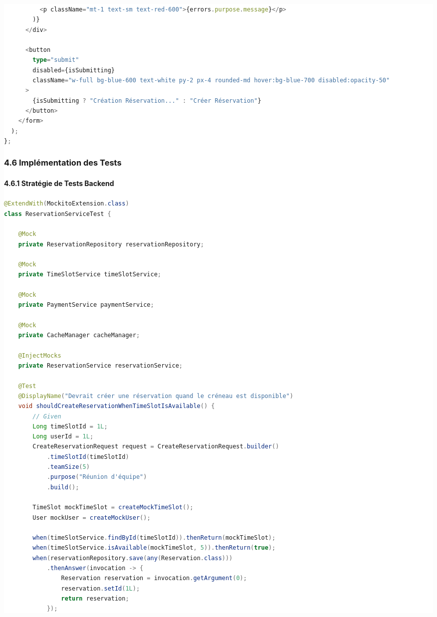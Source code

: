 ```typescript
          <p className="mt-1 text-sm text-red-600">{errors.purpose.message}</p>
        )}
      </div>

      <button
        type="submit"
        disabled={isSubmitting}
        className="w-full bg-blue-600 text-white py-2 px-4 rounded-md hover:bg-blue-700 disabled:opacity-50"
      >
        {isSubmitting ? "Création Réservation..." : "Créer Réservation"}
      </button>
    </form>
  );
};
```

### 4.6 Implémentation des Tests

#### 4.6.1 Stratégie de Tests Backend

```java
@ExtendWith(MockitoExtension.class)
class ReservationServiceTest {
    
    @Mock
    private ReservationRepository reservationRepository;
    
    @Mock
    private TimeSlotService timeSlotService;
    
    @Mock
    private PaymentService paymentService;
    
    @Mock
    private CacheManager cacheManager;
    
    @InjectMocks
    private ReservationService reservationService;
    
    @Test
    @DisplayName("Devrait créer une réservation quand le créneau est disponible")
    void shouldCreateReservationWhenTimeSlotIsAvailable() {
        // Given
        Long timeSlotId = 1L;
        Long userId = 1L;
        CreateReservationRequest request = CreateReservationRequest.builder()
            .timeSlotId(timeSlotId)
            .teamSize(5)
            .purpose("Réunion d'équipe")
            .build();
        
        TimeSlot mockTimeSlot = createMockTimeSlot();
        User mockUser = createMockUser();
        
        when(timeSlotService.findById(timeSlotId)).thenReturn(mockTimeSlot);
        when(timeSlotService.isAvailable(mockTimeSlot, 5)).thenReturn(true);
        when(reservationRepository.save(any(Reservation.class)))
            .thenAnswer(invocation -> {
                Reservation reservation = invocation.getArgument(0);
                reservation.setId(1L);
                return reservation;
            });
```